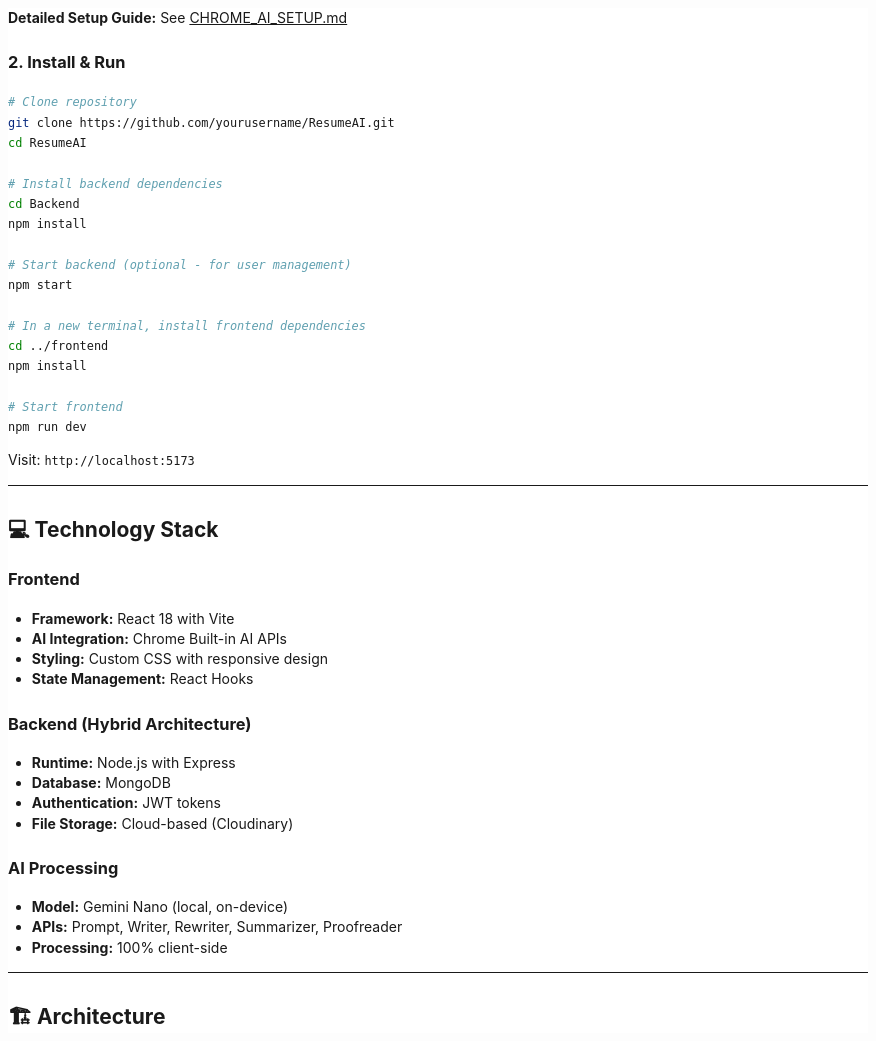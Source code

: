 **Detailed Setup Guide:** See [CHROME_AI_SETUP.md](CHROME_AI_SETUP.md)

### 2. Install & Run

```bash
# Clone repository
git clone https://github.com/yourusername/ResumeAI.git
cd ResumeAI

# Install backend dependencies
cd Backend
npm install

# Start backend (optional - for user management)
npm start

# In a new terminal, install frontend dependencies
cd ../frontend
npm install

# Start frontend
npm run dev
```

Visit: `http://localhost:5173`

---

## 💻 Technology Stack

### Frontend
- **Framework:** React 18 with Vite
- **AI Integration:** Chrome Built-in AI APIs
- **Styling:** Custom CSS with responsive design
- **State Management:** React Hooks

### Backend (Hybrid Architecture)
- **Runtime:** Node.js with Express
- **Database:** MongoDB
- **Authentication:** JWT tokens
- **File Storage:** Cloud-based (Cloudinary)

### AI Processing
- **Model:** Gemini Nano (local, on-device)
- **APIs:** Prompt, Writer, Rewriter, Summarizer, Proofreader
- **Processing:** 100% client-side

---

## 🏗️ Architecture
